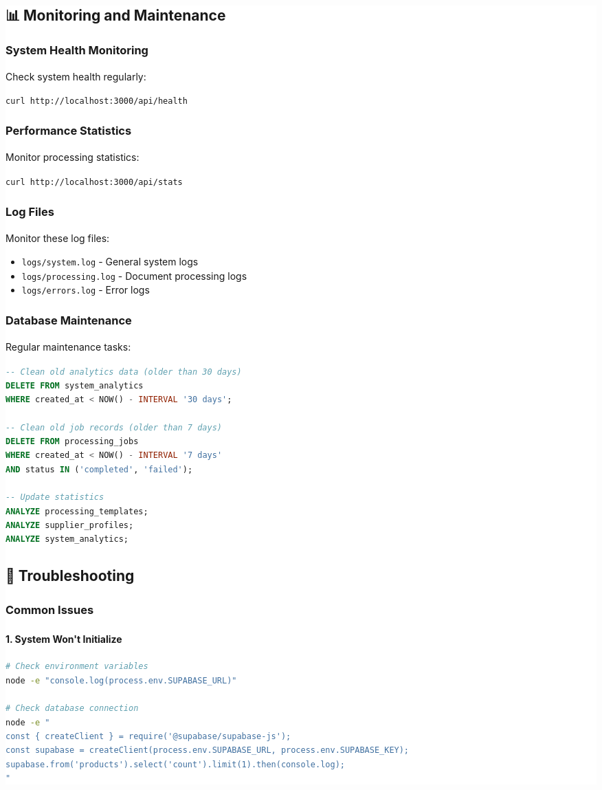 ## 📊 Monitoring and Maintenance

### System Health Monitoring

Check system health regularly:
```bash
curl http://localhost:3000/api/health
```

### Performance Statistics

Monitor processing statistics:
```bash
curl http://localhost:3000/api/stats
```

### Log Files

Monitor these log files:
- `logs/system.log` - General system logs
- `logs/processing.log` - Document processing logs
- `logs/errors.log` - Error logs

### Database Maintenance

Regular maintenance tasks:

```sql
-- Clean old analytics data (older than 30 days)
DELETE FROM system_analytics 
WHERE created_at < NOW() - INTERVAL '30 days';

-- Clean old job records (older than 7 days)
DELETE FROM processing_jobs 
WHERE created_at < NOW() - INTERVAL '7 days' 
AND status IN ('completed', 'failed');

-- Update statistics
ANALYZE processing_templates;
ANALYZE supplier_profiles;
ANALYZE system_analytics;
```

## 🚨 Troubleshooting

### Common Issues

#### 1. System Won't Initialize
```bash
# Check environment variables
node -e "console.log(process.env.SUPABASE_URL)"

# Check database connection
node -e "
const { createClient } = require('@supabase/supabase-js');
const supabase = createClient(process.env.SUPABASE_URL, process.env.SUPABASE_KEY);
supabase.from('products').select('count').limit(1).then(console.log);
"
```
